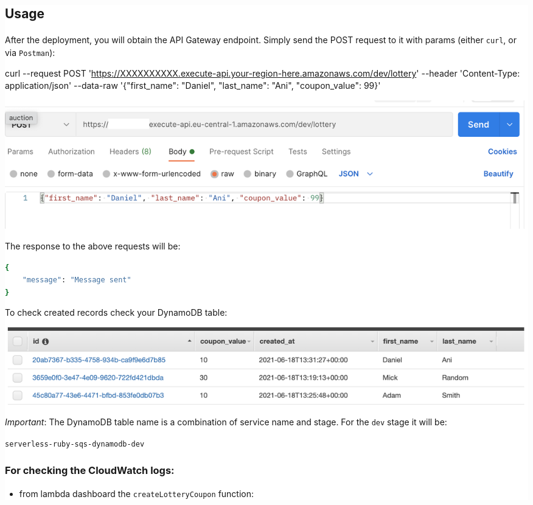 ## Usage

After the deployment, you will obtain the API Gateway endpoint. Simply send the POST request to it with params (either `curl`, or via `Postman`):

curl --request POST 'https://XXXXXXXXXX.execute-api.your-region-here.amazonaws.com/dev/lottery' --header 'Content-Type: application/json' --data-raw '{"first_name": "Daniel", "last_name": "Ani", "coupon_value": 99}'


![postman-example](./images/postman-example.png)

The response to the above requests will be:

```bash
{
    "message": "Message sent"
}
```

To check created records check your DynamoDB table:


![dynamodb-results](./images/dynamodb-results.png)

*Important*: The DynamoDB table name is a combination of service name and stage. For the `dev` stage it will be:

```
serverless-ruby-sqs-dynamodb-dev
```

### For checking the CloudWatch logs:

 - from lambda dashboard the `createLotteryCoupon` function:
